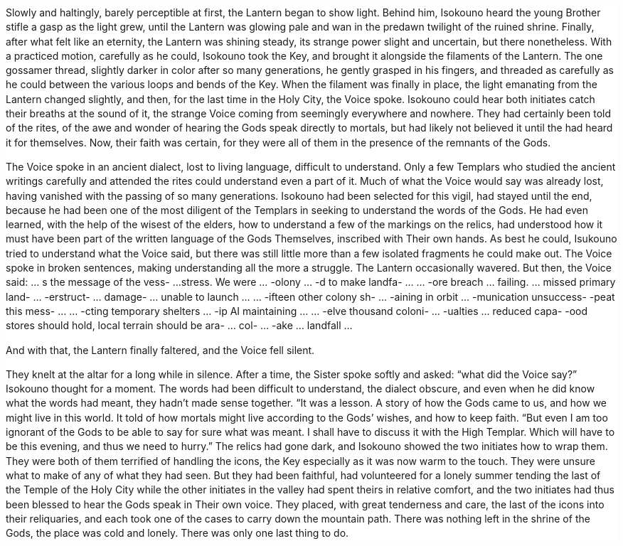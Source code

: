 Slowly and haltingly, barely perceptible at first, the Lantern began to show light. Behind him, Isokouno heard the young Brother stifle a gasp as the light grew, until the Lantern was glowing pale and wan in the predawn twilight of the ruined shrine.
Finally, after what felt like an eternity, the Lantern was shining steady, its strange power slight and uncertain, but there nonetheless.
With a practiced motion, carefully as he could, Isokouno took the Key, and brought it alongside the filaments of the Lantern. The one gossamer thread, slightly darker in color after so many generations, he gently grasped in his fingers, and threaded as carefully as he could between the various loops and bends of the Key.
When the filament was finally in place, the light emanating from the Lantern changed slightly, and then, for the last time in the Holy City, the Voice spoke.
Isokouno could hear both initiates catch their breaths at the sound of it, the strange Voice coming from seemingly everywhere and nowhere. They had certainly been told of the rites, of the awe and wonder of hearing the Gods speak directly to mortals, but had likely not believed it until the had heard it for themselves. Now, their faith was certain, for they were all of them in the presence of the remnants of the Gods.

The Voice spoke in an ancient dialect, lost to living language, difficult to understand. Only a few Templars who studied the ancient writings carefully and attended the rites could understand even a part of it. Much of what the Voice would say was already lost, having vanished with the passing of so many generations.
Isokouno had been selected for this vigil, had stayed until the end, because he had been one of the most diligent of the Templars in seeking to understand the words of the Gods. He had even learned, with the help of the wisest of the elders, how to understand a few of the markings on the relics, had understood how it must have been part of the written language of the Gods Themselves, inscribed with Their own hands.
As best he could, Isukouno tried to understand what the Voice said, but there was still little more than a few isolated fragments he could make out. The Voice spoke in broken sentences, making understanding all the more a struggle.
The Lantern occasionally wavered. But then, the Voice said:
… s the message of the vess-
…stress. We were … -olony … -d to make landfa- …
… -ore breach … failing.
… missed primary land- … -erstruct- … damage- … unable to launch …
… -ifteen other colony sh- … -aining in orbit … -munication unsuccess-
-peat this mess- …
…
-cting temporary shelters … -ip AI maintaining …
…
-elve thousand coloni- … -ualties … reduced capa-
-ood stores should hold, local terrain should be ara-
…
col- … -ake … landfall
…

And with that, the Lantern finally faltered, and the Voice fell silent.

They knelt at the altar for a long while in silence.
After a time, the Sister spoke softly and asked: “what did the Voice say?”
Isokouno thought for a moment. The words had been difficult to understand, the dialect obscure, and even when he did know what the words had meant, they hadn’t made sense together.
“It was a lesson. A story of how the Gods came to us, and how we might live in this world. It told of how mortals might live according to the Gods’ wishes, and how to keep faith.
“But even I am too ignorant of the Gods to be able to say for sure what was meant. I shall have to discuss it with the High Templar. Which will have to be this evening, and thus we need to hurry.”
The relics had gone dark, and Isokouno showed the two initiates how to wrap them. They were both of them terrified of handling the icons, the Key especially as it was now warm to the touch. They were unsure what to make of any of what they had seen.
But they had been faithful, had volunteered for a lonely summer tending the last of the Temple of the Holy City while the other initiates in the valley had spent theirs in relative comfort, and the two initiates had thus been blessed to hear the Gods speak in Their own voice.
They placed, with great tenderness and care, the last of the icons into their reliquaries, and each took one of the cases to carry down the mountain path. There was nothing left in the shrine of the Gods, the place was cold and lonely. There was only one last thing to do.
